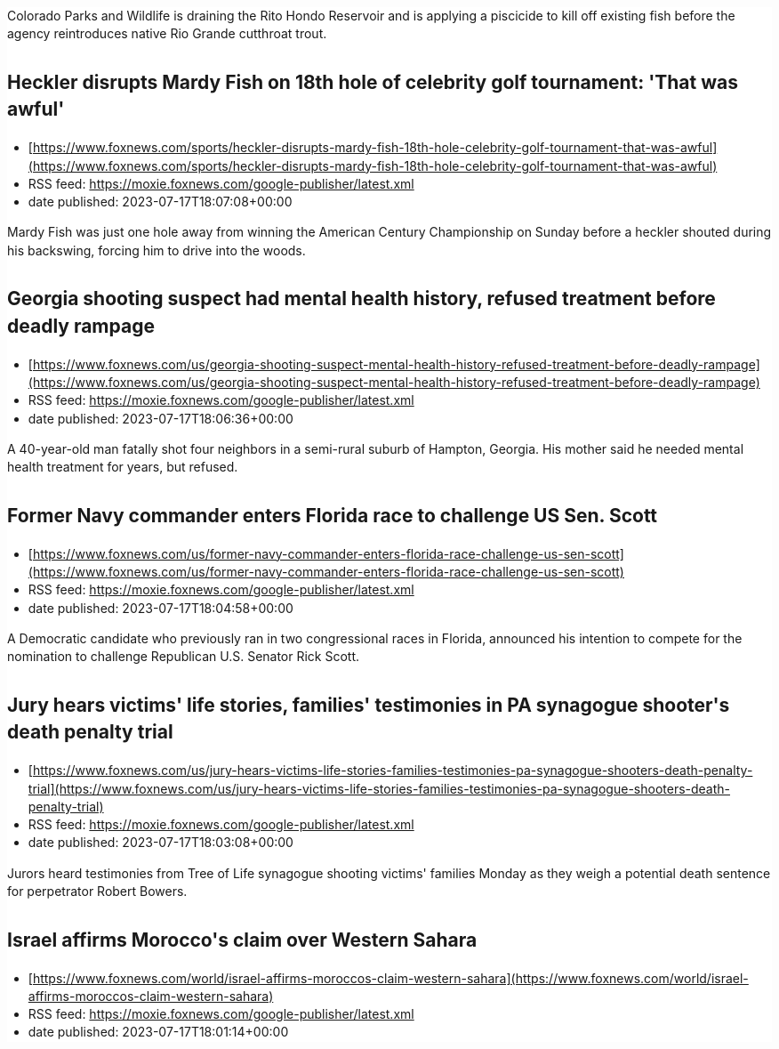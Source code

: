 Colorado Parks and Wildlife is draining the Rito Hondo Reservoir and is applying a piscicide to kill off existing fish before the agency reintroduces native Rio Grande cutthroat trout.

## Heckler disrupts Mardy Fish on 18th hole of celebrity golf tournament: 'That was awful'
 - [https://www.foxnews.com/sports/heckler-disrupts-mardy-fish-18th-hole-celebrity-golf-tournament-that-was-awful](https://www.foxnews.com/sports/heckler-disrupts-mardy-fish-18th-hole-celebrity-golf-tournament-that-was-awful)
 - RSS feed: https://moxie.foxnews.com/google-publisher/latest.xml
 - date published: 2023-07-17T18:07:08+00:00

Mardy Fish was just one hole away from winning the American Century Championship on Sunday before a heckler shouted during his backswing, forcing him to drive into the woods.

## Georgia shooting suspect had mental health history, refused treatment before deadly rampage
 - [https://www.foxnews.com/us/georgia-shooting-suspect-mental-health-history-refused-treatment-before-deadly-rampage](https://www.foxnews.com/us/georgia-shooting-suspect-mental-health-history-refused-treatment-before-deadly-rampage)
 - RSS feed: https://moxie.foxnews.com/google-publisher/latest.xml
 - date published: 2023-07-17T18:06:36+00:00

A 40-year-old man fatally shot four neighbors in a semi-rural suburb of Hampton, Georgia. His mother said he needed mental health treatment for years, but refused.

## Former Navy commander enters Florida race to challenge US Sen. Scott
 - [https://www.foxnews.com/us/former-navy-commander-enters-florida-race-challenge-us-sen-scott](https://www.foxnews.com/us/former-navy-commander-enters-florida-race-challenge-us-sen-scott)
 - RSS feed: https://moxie.foxnews.com/google-publisher/latest.xml
 - date published: 2023-07-17T18:04:58+00:00

A Democratic candidate who previously ran in two congressional races in Florida, announced his intention to compete for the nomination to challenge Republican U.S. Senator Rick Scott.

## Jury hears victims' life stories, families' testimonies in PA synagogue shooter's death penalty trial
 - [https://www.foxnews.com/us/jury-hears-victims-life-stories-families-testimonies-pa-synagogue-shooters-death-penalty-trial](https://www.foxnews.com/us/jury-hears-victims-life-stories-families-testimonies-pa-synagogue-shooters-death-penalty-trial)
 - RSS feed: https://moxie.foxnews.com/google-publisher/latest.xml
 - date published: 2023-07-17T18:03:08+00:00

Jurors heard testimonies from Tree of Life synagogue shooting victims&apos; families Monday as they weigh a potential death sentence for perpetrator Robert Bowers.

## Israel affirms Morocco's claim over Western Sahara
 - [https://www.foxnews.com/world/israel-affirms-moroccos-claim-western-sahara](https://www.foxnews.com/world/israel-affirms-moroccos-claim-western-sahara)
 - RSS feed: https://moxie.foxnews.com/google-publisher/latest.xml
 - date published: 2023-07-17T18:01:14+00:00
